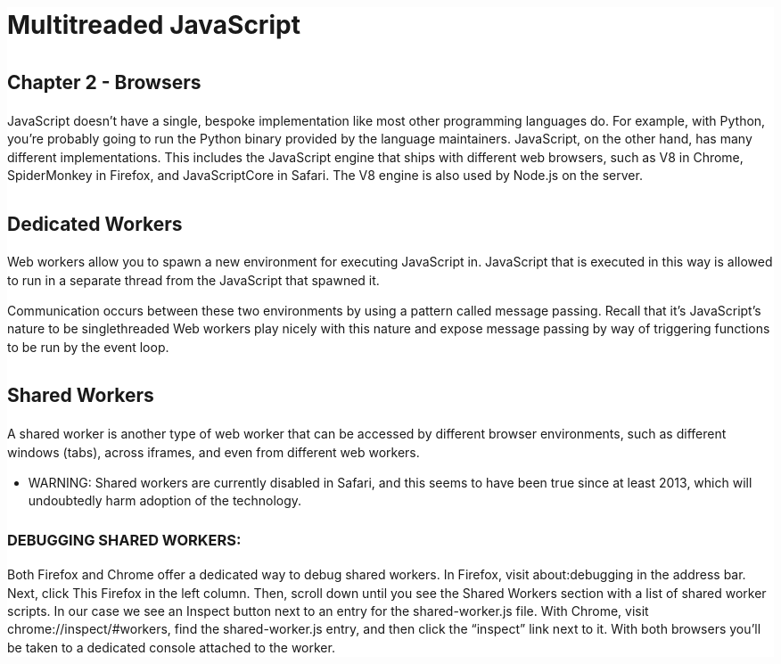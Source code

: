 # Multitreaded JavaScript

## Chapter 2 - Browsers

JavaScript doesn’t have a single, bespoke implementation
like most other programming languages do. For example,
with Python, you’re probably going to run the Python
binary provided by the language maintainers. JavaScript,
on the other hand, has many different implementations.
This includes the JavaScript engine that ships with different
web browsers, such as V8 in Chrome, SpiderMonkey in
Firefox, and JavaScriptCore in Safari. The V8 engine is also
used by Node.js on the server.

## Dedicated Workers

Web workers allow you to spawn a new environment for
executing JavaScript in. JavaScript that is executed in this
way is allowed to run in a separate thread from the
JavaScript that spawned it.

Communication occurs between
these two environments by using a pattern called message
passing. Recall that it’s JavaScript’s nature to be singlethreaded
Web workers play nicely with this nature and
expose message passing by way of triggering functions to
be run by the event loop.

## Shared Workers

A shared worker is another type of web worker that can be
accessed by different browser environments, such as different windows
(tabs), across iframes, and even from different web
workers.

- WARNING: Shared workers are currently disabled in Safari, and this seems to
  have been true since at least 2013, which will undoubtedly harm
  adoption of the technology.

### DEBUGGING SHARED WORKERS:

Both Firefox and Chrome offer a dedicated way to debug
shared workers. In Firefox, visit about:debugging in the
address bar. Next, click This Firefox in the left column.
Then, scroll down until you see the Shared Workers
section with a list of shared worker scripts. In our case
we see an Inspect button next to an entry for the
shared-worker.js file. With Chrome, visit
chrome://inspect/#workers, find the shared-worker.js
entry, and then click the “inspect” link next to it. With
both browsers you’ll be taken to a dedicated console
attached to the worker.
